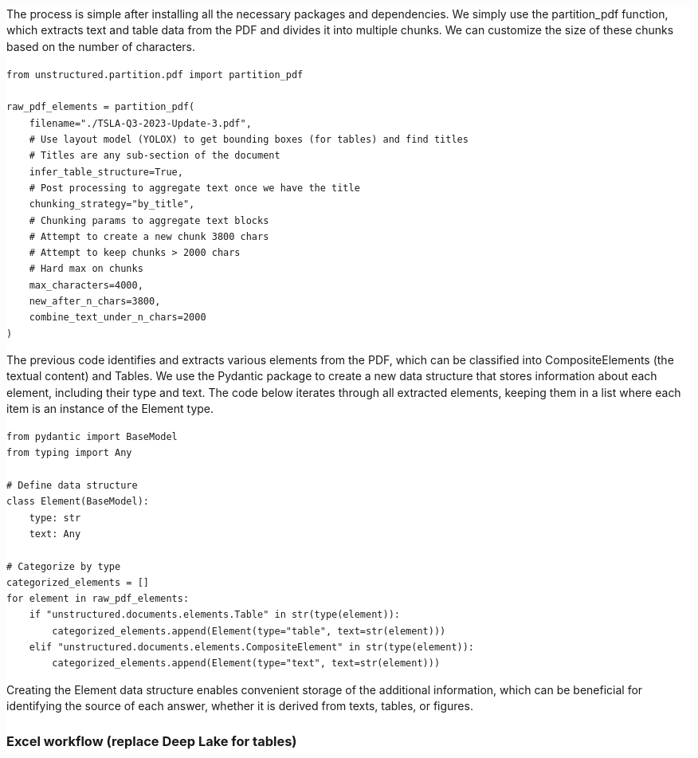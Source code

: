 
The process is simple after installing all the necessary packages and dependencies. We simply use the partition_pdf function, which extracts text and table data from the PDF and divides it into multiple chunks. We can customize the size of these chunks based on the number of characters.

```
from unstructured.partition.pdf import partition_pdf

raw_pdf_elements = partition_pdf(
    filename="./TSLA-Q3-2023-Update-3.pdf",
    # Use layout model (YOLOX) to get bounding boxes (for tables) and find titles
    # Titles are any sub-section of the document
    infer_table_structure=True,
    # Post processing to aggregate text once we have the title
    chunking_strategy="by_title",
    # Chunking params to aggregate text blocks
    # Attempt to create a new chunk 3800 chars
    # Attempt to keep chunks > 2000 chars
    # Hard max on chunks
    max_characters=4000,
    new_after_n_chars=3800,
    combine_text_under_n_chars=2000
)
```

The previous code identifies and extracts various elements from the PDF, which can be classified into CompositeElements (the textual content) and Tables. We use the Pydantic package to create a new data structure that stores information about each element, including their type and text. The code below iterates through all extracted elements, keeping them in a list where each item is an instance of the Element type.

```
from pydantic import BaseModel
from typing import Any

# Define data structure
class Element(BaseModel):
    type: str
    text: Any

# Categorize by type
categorized_elements = []
for element in raw_pdf_elements:
    if "unstructured.documents.elements.Table" in str(type(element)):
        categorized_elements.append(Element(type="table", text=str(element)))
    elif "unstructured.documents.elements.CompositeElement" in str(type(element)):
        categorized_elements.append(Element(type="text", text=str(element)))
```

Creating the Element data structure enables convenient storage of the additional information, which can be beneficial for identifying the source of each answer, whether it is derived from texts, tables, or figures.

### Excel workflow (replace Deep Lake for tables)
